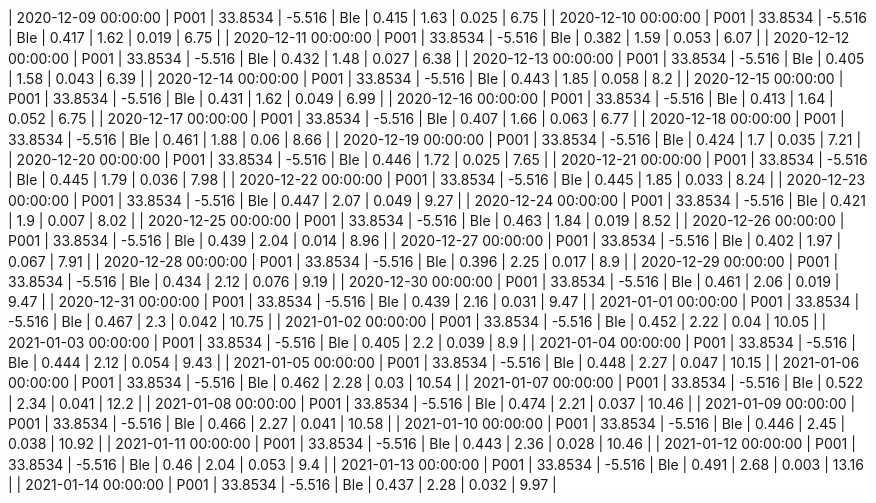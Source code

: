 | 2020-12-09 00:00:00 | P001          |    33.8534 |      -5.516 | Ble       |  0.415 |  1.63 |             0.025 |               6.75 |
| 2020-12-10 00:00:00 | P001          |    33.8534 |      -5.516 | Ble       |  0.417 |  1.62 |             0.019 |               6.75 |
| 2020-12-11 00:00:00 | P001          |    33.8534 |      -5.516 | Ble       |  0.382 |  1.59 |             0.053 |               6.07 |
| 2020-12-12 00:00:00 | P001          |    33.8534 |      -5.516 | Ble       |  0.432 |  1.48 |             0.027 |               6.38 |
| 2020-12-13 00:00:00 | P001          |    33.8534 |      -5.516 | Ble       |  0.405 |  1.58 |             0.043 |               6.39 |
| 2020-12-14 00:00:00 | P001          |    33.8534 |      -5.516 | Ble       |  0.443 |  1.85 |             0.058 |               8.2  |
| 2020-12-15 00:00:00 | P001          |    33.8534 |      -5.516 | Ble       |  0.431 |  1.62 |             0.049 |               6.99 |
| 2020-12-16 00:00:00 | P001          |    33.8534 |      -5.516 | Ble       |  0.413 |  1.64 |             0.052 |               6.75 |
| 2020-12-17 00:00:00 | P001          |    33.8534 |      -5.516 | Ble       |  0.407 |  1.66 |             0.063 |               6.77 |
| 2020-12-18 00:00:00 | P001          |    33.8534 |      -5.516 | Ble       |  0.461 |  1.88 |             0.06  |               8.66 |
| 2020-12-19 00:00:00 | P001          |    33.8534 |      -5.516 | Ble       |  0.424 |  1.7  |             0.035 |               7.21 |
| 2020-12-20 00:00:00 | P001          |    33.8534 |      -5.516 | Ble       |  0.446 |  1.72 |             0.025 |               7.65 |
| 2020-12-21 00:00:00 | P001          |    33.8534 |      -5.516 | Ble       |  0.445 |  1.79 |             0.036 |               7.98 |
| 2020-12-22 00:00:00 | P001          |    33.8534 |      -5.516 | Ble       |  0.445 |  1.85 |             0.033 |               8.24 |
| 2020-12-23 00:00:00 | P001          |    33.8534 |      -5.516 | Ble       |  0.447 |  2.07 |             0.049 |               9.27 |
| 2020-12-24 00:00:00 | P001          |    33.8534 |      -5.516 | Ble       |  0.421 |  1.9  |             0.007 |               8.02 |
| 2020-12-25 00:00:00 | P001          |    33.8534 |      -5.516 | Ble       |  0.463 |  1.84 |             0.019 |               8.52 |
| 2020-12-26 00:00:00 | P001          |    33.8534 |      -5.516 | Ble       |  0.439 |  2.04 |             0.014 |               8.96 |
| 2020-12-27 00:00:00 | P001          |    33.8534 |      -5.516 | Ble       |  0.402 |  1.97 |             0.067 |               7.91 |
| 2020-12-28 00:00:00 | P001          |    33.8534 |      -5.516 | Ble       |  0.396 |  2.25 |             0.017 |               8.9  |
| 2020-12-29 00:00:00 | P001          |    33.8534 |      -5.516 | Ble       |  0.434 |  2.12 |             0.076 |               9.19 |
| 2020-12-30 00:00:00 | P001          |    33.8534 |      -5.516 | Ble       |  0.461 |  2.06 |             0.019 |               9.47 |
| 2020-12-31 00:00:00 | P001          |    33.8534 |      -5.516 | Ble       |  0.439 |  2.16 |             0.031 |               9.47 |
| 2021-01-01 00:00:00 | P001          |    33.8534 |      -5.516 | Ble       |  0.467 |  2.3  |             0.042 |              10.75 |
| 2021-01-02 00:00:00 | P001          |    33.8534 |      -5.516 | Ble       |  0.452 |  2.22 |             0.04  |              10.05 |
| 2021-01-03 00:00:00 | P001          |    33.8534 |      -5.516 | Ble       |  0.405 |  2.2  |             0.039 |               8.9  |
| 2021-01-04 00:00:00 | P001          |    33.8534 |      -5.516 | Ble       |  0.444 |  2.12 |             0.054 |               9.43 |
| 2021-01-05 00:00:00 | P001          |    33.8534 |      -5.516 | Ble       |  0.448 |  2.27 |             0.047 |              10.15 |
| 2021-01-06 00:00:00 | P001          |    33.8534 |      -5.516 | Ble       |  0.462 |  2.28 |             0.03  |              10.54 |
| 2021-01-07 00:00:00 | P001          |    33.8534 |      -5.516 | Ble       |  0.522 |  2.34 |             0.041 |              12.2  |
| 2021-01-08 00:00:00 | P001          |    33.8534 |      -5.516 | Ble       |  0.474 |  2.21 |             0.037 |              10.46 |
| 2021-01-09 00:00:00 | P001          |    33.8534 |      -5.516 | Ble       |  0.466 |  2.27 |             0.041 |              10.58 |
| 2021-01-10 00:00:00 | P001          |    33.8534 |      -5.516 | Ble       |  0.446 |  2.45 |             0.038 |              10.92 |
| 2021-01-11 00:00:00 | P001          |    33.8534 |      -5.516 | Ble       |  0.443 |  2.36 |             0.028 |              10.46 |
| 2021-01-12 00:00:00 | P001          |    33.8534 |      -5.516 | Ble       |  0.46  |  2.04 |             0.053 |               9.4  |
| 2021-01-13 00:00:00 | P001          |    33.8534 |      -5.516 | Ble       |  0.491 |  2.68 |             0.003 |              13.16 |
| 2021-01-14 00:00:00 | P001          |    33.8534 |      -5.516 | Ble       |  0.437 |  2.28 |             0.032 |               9.97 |